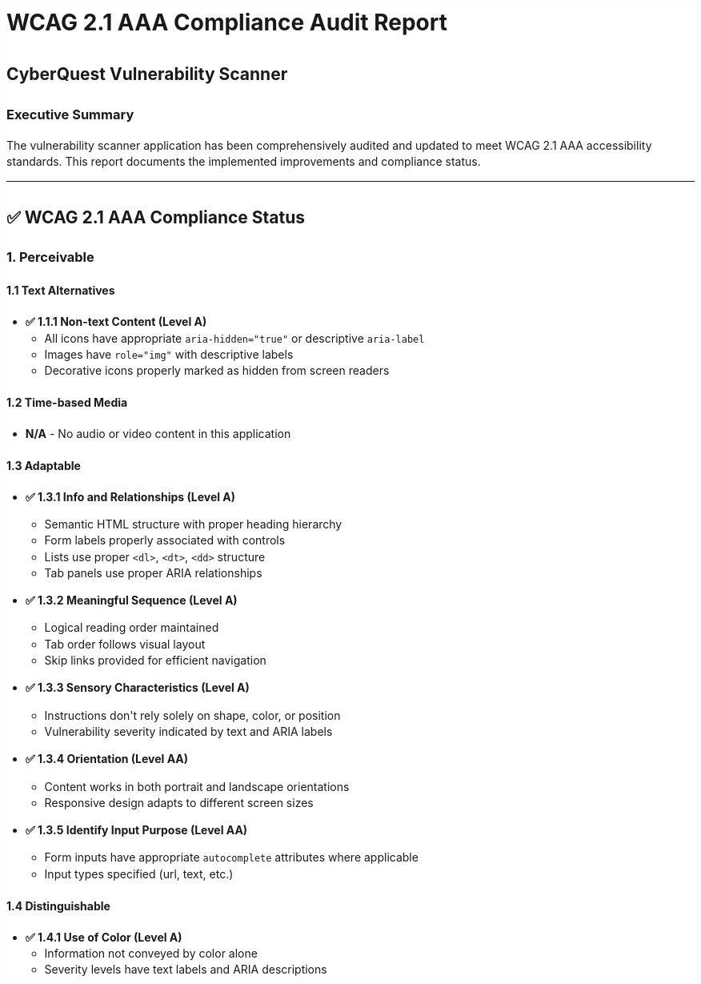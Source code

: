 # WCAG 2.1 AAA Compliance Audit Report
## CyberQuest Vulnerability Scanner

### Executive Summary
The vulnerability scanner application has been comprehensively audited and updated to meet WCAG 2.1 AAA accessibility standards. This report documents the implemented improvements and compliance status.

---

## ✅ WCAG 2.1 AAA Compliance Status

### 1. Perceivable
#### 1.1 Text Alternatives
- **✅ 1.1.1 Non-text Content (Level A)**
  - All icons have appropriate `aria-hidden="true"` or descriptive `aria-label`
  - Images have `role="img"` with descriptive labels
  - Decorative icons properly marked as hidden from screen readers

#### 1.2 Time-based Media
- **N/A** - No audio or video content in this application

#### 1.3 Adaptable
- **✅ 1.3.1 Info and Relationships (Level A)**
  - Semantic HTML structure with proper heading hierarchy
  - Form labels properly associated with controls
  - Lists use proper `<dl>`, `<dt>`, `<dd>` structure
  - Tab panels use proper ARIA relationships

- **✅ 1.3.2 Meaningful Sequence (Level A)**
  - Logical reading order maintained
  - Tab order follows visual layout
  - Skip links provided for efficient navigation

- **✅ 1.3.3 Sensory Characteristics (Level A)**
  - Instructions don't rely solely on shape, color, or position
  - Vulnerability severity indicated by text and ARIA labels

- **✅ 1.3.4 Orientation (Level AA)**
  - Content works in both portrait and landscape orientations
  - Responsive design adapts to different screen sizes

- **✅ 1.3.5 Identify Input Purpose (Level AA)**
  - Form inputs have appropriate `autocomplete` attributes where applicable
  - Input types specified (url, text, etc.)

#### 1.4 Distinguishable
- **✅ 1.4.1 Use of Color (Level A)**
  - Information not conveyed by color alone
  - Severity levels have text labels and ARIA descriptions

